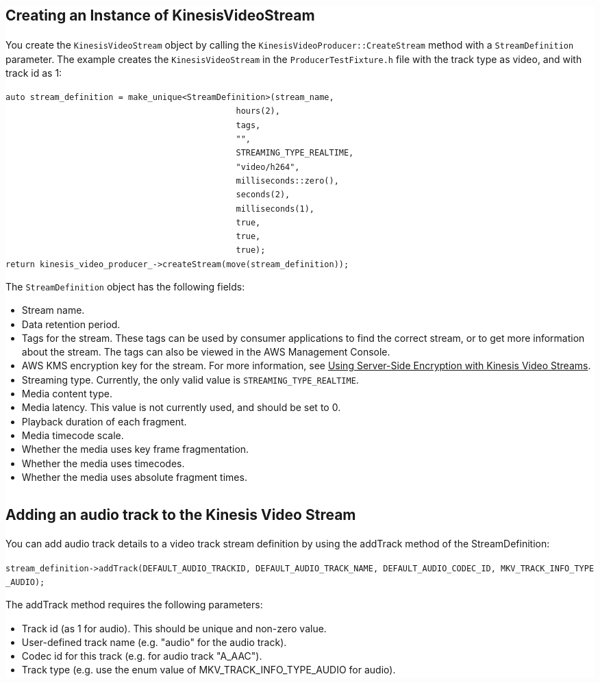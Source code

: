 ## Creating an Instance of KinesisVideoStream<a name="producersdk-cpp-write-create-stream"></a>

You create the `KinesisVideoStream` object by calling the `KinesisVideoProducer::CreateStream` method with a `StreamDefinition` parameter\. The example creates the `KinesisVideoStream` in the `ProducerTestFixture.h` file with the track type as video, and with track id as 1:

```
auto stream_definition = make_unique<StreamDefinition>(stream_name,
                                               hours(2),
                                               tags,
                                               "",
                                               STREAMING_TYPE_REALTIME,
                                               "video/h264",
                                               milliseconds::zero(),
                                               seconds(2),
                                               milliseconds(1),
                                               true,
                                               true,
                                               true);
return kinesis_video_producer_->createStream(move(stream_definition));
```

The `StreamDefinition` object has the following fields:
+ Stream name\.
+ Data retention period\.
+ Tags for the stream\. These tags can be used by consumer applications to find the correct stream, or to get more information about the stream\. The tags can also be viewed in the AWS Management Console\.
+ AWS KMS encryption key for the stream\. For more information, see [Using Server\-Side Encryption with Kinesis Video Streams](https://docs.aws.amazon.com/kinesisvideostreams/latest/dg/how-kms.html)\.
+ Streaming type\. Currently, the only valid value is `STREAMING_TYPE_REALTIME`\.
+ Media content type\.
+ Media latency\. This value is not currently used, and should be set to 0\.
+ Playback duration of each fragment\.
+ Media timecode scale\.
+ Whether the media uses key frame fragmentation\.
+ Whether the media uses timecodes\.
+ Whether the media uses absolute fragment times\.

## Adding an audio track to the Kinesis Video Stream<a name="producersdk-cpp-write-add-audiotrack-to-stream"></a>

You can add audio track details to a video track stream definition by using the addTrack method of the StreamDefinition:

```
stream_definition->addTrack(DEFAULT_AUDIO_TRACKID, DEFAULT_AUDIO_TRACK_NAME, DEFAULT_AUDIO_CODEC_ID, MKV_TRACK_INFO_TYPE_AUDIO);
```

The addTrack method requires the following parameters:
+ Track id \(as 1 for audio\)\. This should be unique and non\-zero value\.
+ User\-defined track name \(e\.g\. "audio" for the audio track\)\. 
+ Codec id for this track \(e\.g\. for audio track "A\_AAC"\)\.
+ Track type \(e\.g\. use the enum value of MKV\_TRACK\_INFO\_TYPE\_AUDIO for audio\)\. 
